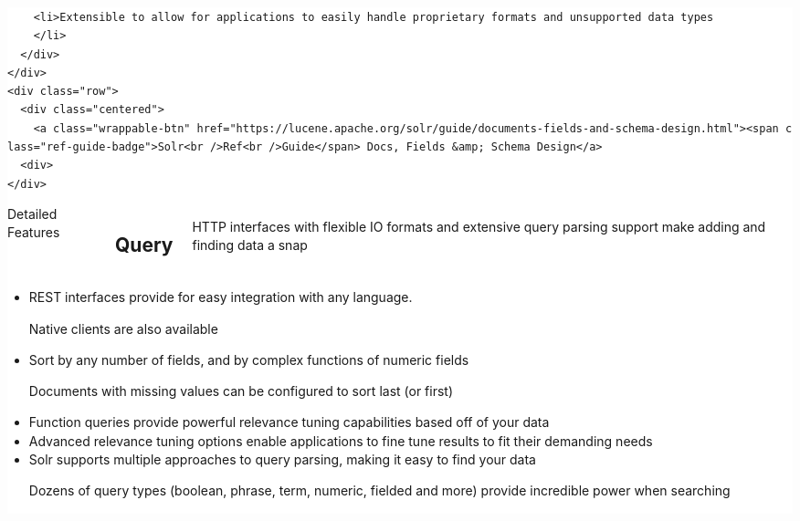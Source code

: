         <li>Extensible to allow for applications to easily handle proprietary formats and unsupported data types
        </li>
      </div>
    </div>
    <div class="row">
      <div class="centered">
        <a class="wrappable-btn" href="https://lucene.apache.org/solr/guide/documents-fields-and-schema-design.html"><span class="ref-guide-badge">Solr<br />Ref<br />Guide</span> Docs, Fields &amp; Schema Design</a>
      <div>
    </div>
  </ul>
</section>

<section class="orange">
  <div class="row">
    <div class="large-12 columns">
      <div class="annotation">
        Detailed Features
      </div>
      <h1>Query</h1>
      <p>
        HTTP interfaces with flexible IO formats and extensive query parsing support make adding and finding data a snap
      </p>
      <div class="down-arrow"><a data-scroll href="#query"><i class="fa fa-angle-down fa-2x red"></i></a></div>
    </div>
  </div>
</section>

<section class="gray list" id="query">
  <ul>
    <div class="row">
      <div class="small-6 columns">
        <li>REST interfaces provide for easy integration with any language.
          <p>Native clients are also available</p>
        </li>
      </div>
      <div class="small-6 columns">
        <li>Sort by any number of fields, and by complex functions of numeric fields
          <p>Documents with missing values can be configured to sort last (or first)
        </li>
      </div>
    </div>
    <div class="row">
      <div class="small-6 columns">
        <li>Function queries provide powerful relevance tuning capabilities based off of your data
        </li>
      </div>
      <div class="small-6 columns">
        <li>Advanced relevance tuning options enable applications to fine tune results to fit their demanding needs
        </li>
      </div>
    </div>
    <div class="row">
      <div class="small-6 columns">
        <li>Solr supports multiple approaches to query parsing, making it easy to find your data
        <p>Dozens of query types (boolean, phrase, term, numeric, fielded and more) provide incredible power when searching</p>
        </li>
      </div>